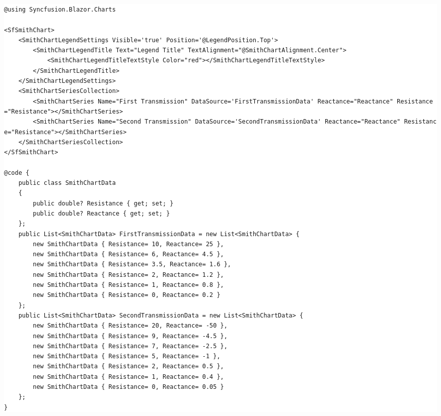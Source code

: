 ```cshtml
@using Syncfusion.Blazor.Charts

<SfSmithChart>
    <SmithChartLegendSettings Visible='true' Position='@LegendPosition.Top'>
        <SmithChartLegendTitle Text="Legend Title" TextAlignment="@SmithChartAlignment.Center">
            <SmithChartLegendTitleTextStyle Color="red"></SmithChartLegendTitleTextStyle>
        </SmithChartLegendTitle>
    </SmithChartLegendSettings>
    <SmithChartSeriesCollection>
        <SmithChartSeries Name="First Transmission" DataSource='FirstTransmissionData' Reactance="Reactance" Resistance="Resistance"></SmithChartSeries>
        <SmithChartSeries Name="Second Transmission" DataSource='SecondTransmissionData' Reactance="Reactance" Resistance="Resistance"></SmithChartSeries>
    </SmithChartSeriesCollection>
</SfSmithChart>

@code {
    public class SmithChartData
    {
        public double? Resistance { get; set; }
        public double? Reactance { get; set; }
    };
    public List<SmithChartData> FirstTransmissionData = new List<SmithChartData> {
        new SmithChartData { Resistance= 10, Reactance= 25 },
        new SmithChartData { Resistance= 6, Reactance= 4.5 },
        new SmithChartData { Resistance= 3.5, Reactance= 1.6 },
        new SmithChartData { Resistance= 2, Reactance= 1.2 },
        new SmithChartData { Resistance= 1, Reactance= 0.8 },
        new SmithChartData { Resistance= 0, Reactance= 0.2 }
    };
    public List<SmithChartData> SecondTransmissionData = new List<SmithChartData> {
        new SmithChartData { Resistance= 20, Reactance= -50 },
        new SmithChartData { Resistance= 9, Reactance= -4.5 },
        new SmithChartData { Resistance= 7, Reactance= -2.5 },
        new SmithChartData { Resistance= 5, Reactance= -1 },
        new SmithChartData { Resistance= 2, Reactance= 0.5 },
        new SmithChartData { Resistance= 1, Reactance= 0.4 },
        new SmithChartData { Resistance= 0, Reactance= 0.05 }
    };
}
```

